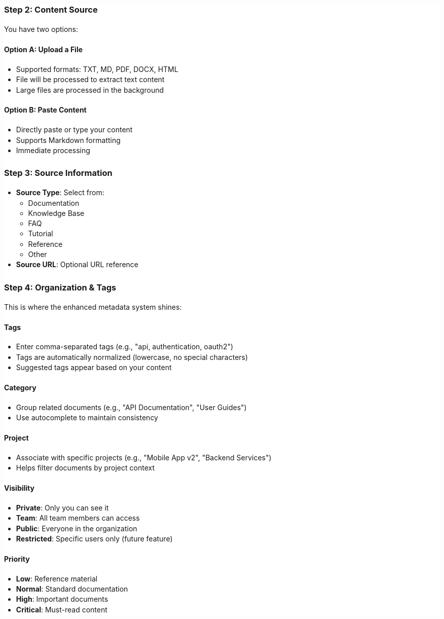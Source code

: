 ### Step 2: Content Source

You have two options:

#### Option A: Upload a File
- Supported formats: TXT, MD, PDF, DOCX, HTML
- File will be processed to extract text content
- Large files are processed in the background

#### Option B: Paste Content
- Directly paste or type your content
- Supports Markdown formatting
- Immediate processing

### Step 3: Source Information

- **Source Type**: Select from:
  - Documentation
  - Knowledge Base
  - FAQ
  - Tutorial
  - Reference
  - Other
- **Source URL**: Optional URL reference

### Step 4: Organization & Tags

This is where the enhanced metadata system shines:

#### Tags
- Enter comma-separated tags (e.g., "api, authentication, oauth2")
- Tags are automatically normalized (lowercase, no special characters)
- Suggested tags appear based on your content

#### Category
- Group related documents (e.g., "API Documentation", "User Guides")
- Use autocomplete to maintain consistency

#### Project
- Associate with specific projects (e.g., "Mobile App v2", "Backend Services")
- Helps filter documents by project context

#### Visibility
- **Private**: Only you can see it
- **Team**: All team members can access
- **Public**: Everyone in the organization
- **Restricted**: Specific users only (future feature)

#### Priority
- **Low**: Reference material
- **Normal**: Standard documentation
- **High**: Important documents
- **Critical**: Must-read content
